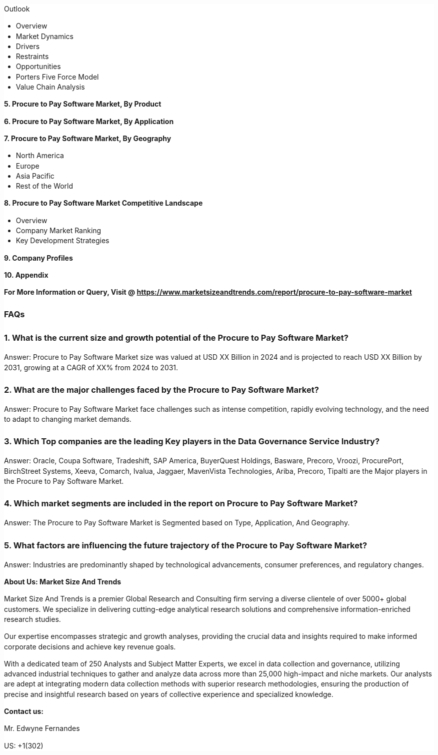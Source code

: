 Outlook</span></strong></p></div><div class="" data-test-id=""><ul><li><span class="">Overview</span></li><li><span class="">Market Dynamics</span></li><li><span class="">Drivers</span></li><li><span class="">Restraints</span></li><li><span class="">Opportunities</span></li><li><span class="">Porters Five Force Model</span></li><li><span class="">Value Chain Analysis</span></li></ul></div><div class="" data-test-id=""><p><strong><span class="">5. Procure to Pay Software Market, By Product</span></strong></p></div><div class="" data-test-id=""><p><strong><span class="">6. Procure to Pay Software Market, By Application</span></strong></p></div><div class="" data-test-id=""><p><strong><span class="">7. Procure to Pay Software Market, By Geography</span></strong></p></div><div class="" data-test-id=""><ul><li><span class="">North America</span></li><li><span class="">Europe</span></li><li><span class="">Asia Pacific</span></li><li><span class="">Rest of the World</span></li></ul></div><div class="" data-test-id=""><p><strong><span class="">8. Procure to Pay Software Market Competitive Landscape</span></strong></p></div><div class="" data-test-id=""><ul><li><span class="">Overview</span></li><li><span class="">Company Market Ranking</span></li><li><span class="">Key Development Strategies</span></li></ul></div><div class="" data-test-id=""><p><strong><span class="">9. Company Profiles</span></strong></p></div><div class="" data-test-id=""><p><strong><span class="">10. Appendix</span></strong></p></div><div class="" data-test-id=""><p><strong><span class="">For More Information or Query, Visit @ <a href="https://www.marketsizeandtrends.com/report/procure-to-pay-software-market" target="_blank">https://www.marketsizeandtrends.com/report/procure-to-pay-software-market</a></span></strong></p></div><div class="" data-test-id=""><div class="article-main__content" data-test-id="publishing-text-block"><h3><strong><span class="">FAQs</span></strong></h3></div><div class="article-main__content" data-test-id="publishing-text-block"><h3><span class="">1. What is the current size and growth potential of the Procure to Pay Software Market?</span></h3></div><div class="article-main__content" data-test-id="publishing-text-block"><p><span class="font-[700]">Answer</span><span class="">: Procure to Pay Software Market size was valued at USD XX Billion in 2024 and is projected to reach USD XX Billion by 2031, growing at a CAGR of XX% from 2024 to 2031.</span></p></div><div class="article-main__content" data-test-id="publishing-text-block"><h3><span class="">2. What are the major challenges faced by the Procure to Pay Software Market?</span></h3></div><div class="article-main__content" data-test-id="publishing-text-block"><p><span class="font-[700]">Answer</span><span class="">: Procure to Pay Software Market face challenges such as intense competition, rapidly evolving technology, and the need to adapt to changing market demands.</span></p></div><div class="article-main__content" data-test-id="publishing-text-block"><h3><span class="">3. Which Top companies are the leading Key players in the Data Governance Service Industry?</span></h3></div><div class="article-main__content" data-test-id="publishing-text-block"><p><span class="font-[700]">Answer</span><span class="">: Oracle, Coupa Software, Tradeshift, SAP America, BuyerQuest Holdings, Basware, Precoro, Vroozi, ProcurePort, BirchStreet Systems, Xeeva, Comarch, Ivalua, Jaggaer, MavenVista Technologies, Ariba, Precoro, Tipalti are the Major players in the Procure to Pay Software Market.</span></p></div><div class="article-main__content" data-test-id="publishing-text-block"><h3><span class="">4. Which market segments are included in the report on Procure to Pay Software Market?</span></h3></div><div class="article-main__content" data-test-id="publishing-text-block"><p><span class="font-[700]">Answer</span><span class="">: The Procure to Pay Software Market is Segmented based on Type, Application, And Geography.</span></p></div><div class="article-main__content" data-test-id="publishing-text-block"><h3><span class="">5. What factors are influencing the future trajectory of the Procure to Pay Software Market?</span></h3></div><div class="article-main__content" data-test-id="publishing-text-block"><p><span class="font-[700]">Answer:</span><span class="">&nbsp;Industries are predominantly shaped by technological advancements, consumer preferences, and regulatory changes.</span></p></div><p><strong><span class="">About Us: Market Size And Trends</span></strong></p></div><div class="" data-test-id=""><p><span class="">Market Size And Trends is a premier Global Research and Consulting firm serving a diverse clientele of over 5000+ global customers. We specialize in delivering cutting-edge analytical research solutions and comprehensive information-enriched research studies.</span></p></div><div class="" data-test-id=""><p><span class="">Our expertise encompasses strategic and growth analyses, providing the crucial data and insights required to make informed corporate decisions and achieve key revenue goals.</span></p></div><div class="" data-test-id=""><p><span class="">With a dedicated team of 250 Analysts and Subject Matter Experts, we excel in data collection and governance, utilizing advanced industrial techniques to gather and analyze data across more than 25,000 high-impact and niche markets. Our analysts are adept at integrating modern data collection methods with superior research methodologies, ensuring the production of precise and insightful research based on years of collective experience and specialized knowledge.</span></p></div><div class="" data-test-id=""><p><strong><span class="">Contact us:</span></strong></p></div><div class="" data-test-id=""><p><span class="">Mr. Edwyne Fernandes</span></p></div><div class="" data-test-id=""><p><span class="">US: +1(302)